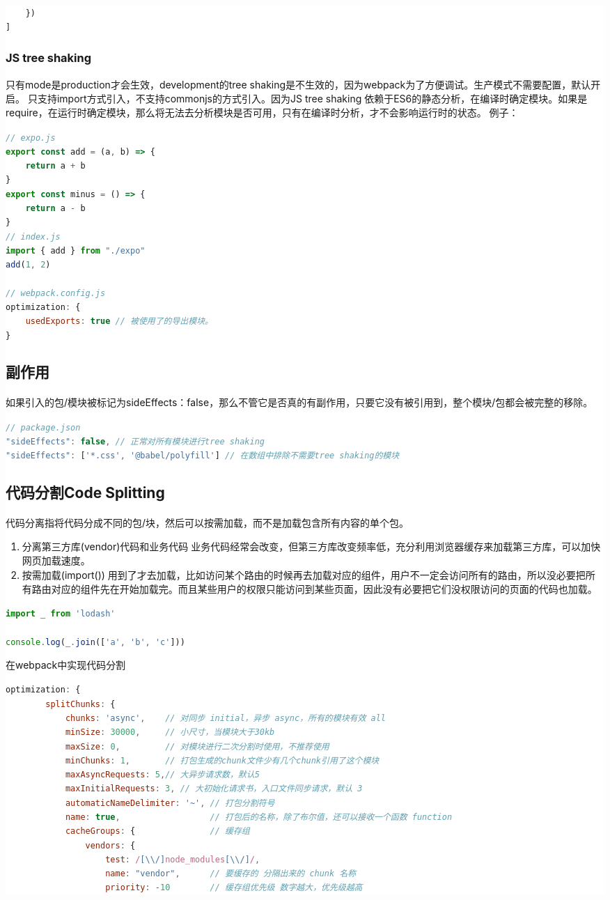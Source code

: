 ```js
    })
]
```

### JS tree shaking
只有mode是production才会生效，development的tree shaking是不生效的，因为webpack为了方便调试。生产模式不需要配置，默认开启。
只支持import方式引入，不支持commonjs的方式引入。因为JS tree shaking 依赖于ES6的静态分析，在编译时确定模块。如果是require，在运行时确定模块，那么将无法去分析模块是否可用，只有在编译时分析，才不会影响运行时的状态。
例子：
```js
// expo.js
export const add = (a, b) => {
    return a + b
}
export const minus = () => {
    return a - b
}
// index.js
import { add } from "./expo"
add(1, 2)

// webpack.config.js
optimization: {
    usedExports: true // 被使用了的导出模块。
}
```
## 副作用
如果引入的包/模块被标记为sideEffects：false，那么不管它是否真的有副作用，只要它没有被引用到，整个模块/包都会被完整的移除。
```js
// package.json
"sideEffects": false, // 正常对所有模块进行tree shaking
"sideEffects": ['*.css', '@babel/polyfill'] // 在数组中排除不需要tree shaking的模块
```
## 代码分割Code Splitting
代码分离指将代码分成不同的包/块，然后可以按需加载，而不是加载包含所有内容的单个包。
1. 分离第三方库(vendor)代码和业务代码
业务代码经常会改变，但第三方库改变频率低，充分利用浏览器缓存来加载第三方库，可以加快网页加载速度。
2. 按需加载(import())
用到了才去加载，比如访问某个路由的时候再去加载对应的组件，用户不一定会访问所有的路由，所以没必要把所有路由对应的组件先在开始加载完。而且某些用户的权限只能访问到某些页面，因此没有必要把它们没权限访问的页面的代码也加载。
```js
import _ from 'lodash'

console.log(_.join(['a', 'b', 'c']))
```
在webpack中实现代码分割
```js
optimization: {
        splitChunks: {
            chunks: 'async',    // 对同步 initial，异步 async，所有的模块有效 all    
            minSize: 30000,     // ⼩尺寸，当模块⼤于30kb   
            maxSize: 0,         // 对模块进行二次分割时使用，不推荐使用    
            minChunks: 1,       // 打包生成的chunk文件少有⼏个chunk引用了这个模块     
            maxAsyncRequests: 5,// 大异步请求数，默认5  
            maxInitialRequests: 3, // ⼤初始化请求书，⼊口文件同步请求，默认 3     
            automaticNameDelimiter: '~', // 打包分割符号 
            name: true,                  // 打包后的名称，除了布尔值，还可以接收⼀个函数 function      
            cacheGroups: {               // 缓存组     
                vendors: {
                    test: /[\\/]node_modules[\\/]/,
                    name: "vendor",      // 要缓存的 分隔出来的 chunk 名称          
                    priority: -10        // 缓存组优先级 数字越⼤，优先级越高  
```